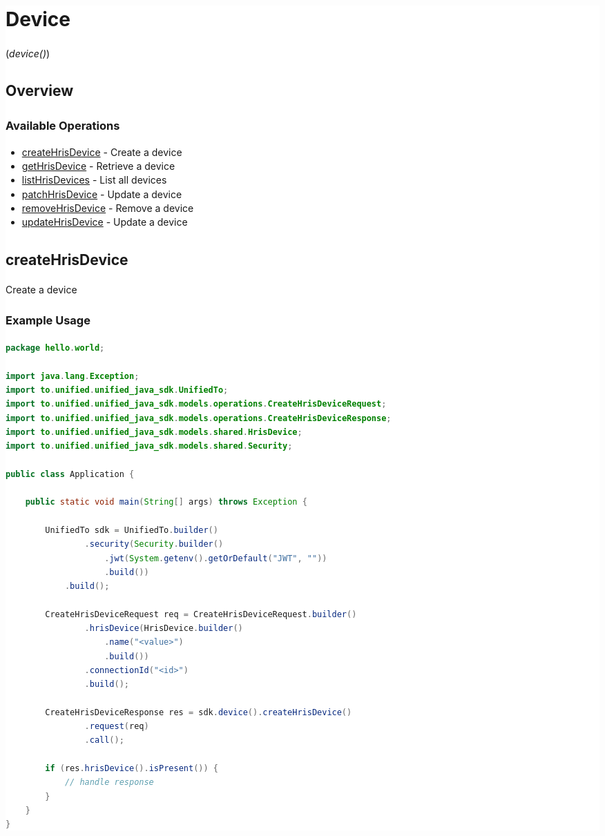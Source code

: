 # Device
(*device()*)

## Overview

### Available Operations

* [createHrisDevice](#createhrisdevice) - Create a device
* [getHrisDevice](#gethrisdevice) - Retrieve a device
* [listHrisDevices](#listhrisdevices) - List all devices
* [patchHrisDevice](#patchhrisdevice) - Update a device
* [removeHrisDevice](#removehrisdevice) - Remove a device
* [updateHrisDevice](#updatehrisdevice) - Update a device

## createHrisDevice

Create a device

### Example Usage


```java
package hello.world;

import java.lang.Exception;
import to.unified.unified_java_sdk.UnifiedTo;
import to.unified.unified_java_sdk.models.operations.CreateHrisDeviceRequest;
import to.unified.unified_java_sdk.models.operations.CreateHrisDeviceResponse;
import to.unified.unified_java_sdk.models.shared.HrisDevice;
import to.unified.unified_java_sdk.models.shared.Security;

public class Application {

    public static void main(String[] args) throws Exception {

        UnifiedTo sdk = UnifiedTo.builder()
                .security(Security.builder()
                    .jwt(System.getenv().getOrDefault("JWT", ""))
                    .build())
            .build();

        CreateHrisDeviceRequest req = CreateHrisDeviceRequest.builder()
                .hrisDevice(HrisDevice.builder()
                    .name("<value>")
                    .build())
                .connectionId("<id>")
                .build();

        CreateHrisDeviceResponse res = sdk.device().createHrisDevice()
                .request(req)
                .call();

        if (res.hrisDevice().isPresent()) {
            // handle response
        }
    }
}
```
